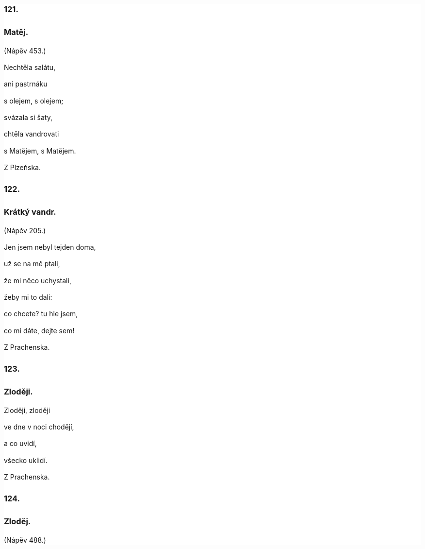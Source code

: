 ### 121.

### Matěj.

(Nápěv 453.)

Nechtěla salátu,

ani pastrnáku

s olejem, s olejem;

svázala si šaty,

chtěla vandrovati

s Matějem, s Matějem.

Z Plzeňska.

### 122.

### Krátký vandr.

(Nápěv 205.)

Jen jsem nebyl tejden doma,

už se na mě ptali,

že mi něco uchystali,

žeby mi to dali:

co chcete? tu hle jsem,

co mi dáte, dejte sem!

Z Prachenska.

### 123.

### Zloději.

Zloději, zloději

ve dne v noci chodějí,

a co uvidí,

všecko uklidí.

Z Prachenska.

### 124.

### Zloděj.

(Nápěv 488.)
